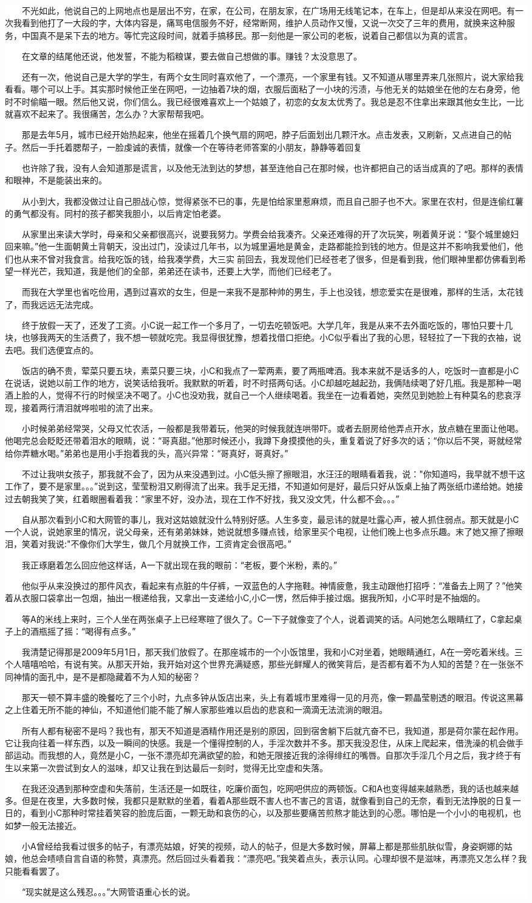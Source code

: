 　　不光如此，他说自己的上网地点也是层出不穷，在家，在公司，在朋友家，在广场用无线笔记本，在车上，但是却从来没在网吧。有一次我看到他打了一大段的字，大体内容是，痛骂电信服务不好，经常断网，维护人员动作又慢，又说一次交了三年的费用，就换来这种服务，中国真不是呆下去的地方。等忙完这段时间，就着手搞移民。那一刻他是一家公司的老板，说着自己都信以为真的谎言。

　　在文章的结尾他还说，他发誓，不能为稻粮谋，要去做自己想做的事。赚钱？太没意思了。

　　还有一次，他说自己是大学的学生，有两个女生同时喜欢他了，一个漂亮，一个家里有钱。又不知道从哪里弄来几张照片，说大家给我看看。哪个可以上手。其实那时候他正坐在网吧，一边抽着7块的烟，衣服后面粘了一小块的污渍，与他无关的姑娘坐在他的左右身旁，他时不时偷瞄一眼。然后他又说，你们信么。我已经很难喜欢上一个姑娘了，初恋的女友太优秀了。我总是忍不住拿出来跟其他女生比，一比就喜欢不起来了。我很痛苦，怎么办？大家帮帮我吧。

　　那是去年5月，城市已经开始热起来，他坐在摇着几个换气扇的网吧，脖子后面划出几颗汗水。点击发表，又刷新，又点进自己的帖子。然后一手托着腮帮子，一脸虔诚的表情，就像一个在等待老师答案的小朋友，静静等着回复

　　也许除了我，没有人会知道那是谎言，以及他无法到达的梦想，甚至连他自己在那时候，也许都把自己的话当成真的了吧。那样的表情和眼神，不是能装出来的。

　　从小到大，我都没做过让自己胆战心惊，觉得紧张不已的事，先是怕给家里惹麻烦，而且自己胆子也不大。家里在农村，但是连偷红薯的勇气都没有。同村的孩子都笑我胆小，以后肯定怕老婆。

　　从家里出来读大学时，母亲和父亲都很高兴，说要我努力。学费会给我凑齐。父亲还难得的开了次玩笑，咧着黄牙说：“娶个城里媳妇回来嘛。”他一生面朝黄土背朝天，没出过门，没读过几年书，以为城里遍地是黄金，走路都能捡到钱的地方。但是这并不影响我爱他们，他们也从来不曾对我食言。给我吃饭的钱，给我凑学费，大三实 前回去，我发现他们已经苍老了很多，但是看到我，他们眼神里都仿佛看到希望一样光芒，我知道，我是他们的全部，弟弟还在读书，还要上大学，而他们已经老了。

　　而我在大学里也省吃俭用，遇到过喜欢的女生，但是一来我不是那种帅的男生，手上也没钱，想恋爱实在是很难，那样的生活，太花钱了，而我远远无法完成。

　　终于放假一天了，还发了工资。小C说一起工作一个多月了，一切去吃顿饭吧。大学几年，我是从来不去外面吃饭的，哪怕只要十几块，也够我两天的生活费了，我不想一顿就吃完。我显得很犹豫，想着找借口拒绝。小C似乎看出了我的心思，轻轻拉了一下我的衣袖，说去吧。我们选便宜点的。

　　饭店的确不贵，荤菜只要五块，素菜只要三块，小C和我点了一荤两素，要了两瓶啤酒。我本来就不是话多的人，吃饭时一直都是小C在说话，说她以前工作的地方，说笑话给我听。我默默的听着，时不时搭两句话。小C却越吃越起劲，我俩陆续喝了好几瓶。我是那种一喝酒上脸的人，觉得不行的时候坚决不喝了。小C也没劝我，就自己一个人继续喝着。我坐在一边看着她，突然见到她脸上有种莫名的悲哀浮现，接着两行清泪就哗啦啦的流了出来。

　　小时候弟弟经常哭，父母又忙农活，一般都是我带着玩，他哭的时候我就连哄带吓。或者去厨房给他弄点开水，放点糖在里面让他喝。他喝完总会眨眨还带着泪水的眼睛，说：“哥真甜。”他那时候还小，我蹲下身摸摸他的头，重复着说了好多次的话；“你以后不哭，哥就经常给你弄糖水喝。”弟弟也是用小手抱着我的头，高兴异常：“哥真好，哥真好。”

　　不过让我哄女孩子，那我就不会了，因为从来没遇到过。小C低头擦了擦眼泪，水汪汪的眼睛看着我，说："你知道吗，我早就不想干这工作了，要不是家里。。。”说到这，莹莹粉泪又刷得流了出来。我手足无措，不知道如何是好，最后只好从饭桌上抽了两张纸巾递给她。她接过去朝我笑了笑，红着眼圈看着我：“家里不好，没办法，现在工作不好找，我又没文凭，什么都不会。。。”

　　自从那次看到小C和大网管的事儿，我对这姑娘就没什么特别好感。人生多变，最忌讳的就是吐露心声，被人抓住弱点。那天就是小C一个人说，说她家里的情况，说父母亲，还有弟弟妹妹，她说就想多赚点钱，给家里买个电视，让他们晚上也多点乐趣。末了她又擦了擦眼泪，笑着对我说:"不像你们大学生，做几个月就换工作，工资肯定会很高吧。”

　　我正琢磨着怎么回应他这样话，A一下就出现在我的眼前：“老板，要个米粉，素的。”

　　他似乎从来没换过的那件风衣，看起来有点脏的牛仔裤，一双蓝色的人字拖鞋。神情疲惫，我主动跟他打招呼：“准备去上网了？”他笑着从衣服口袋拿出一包烟，抽出一根递给我，又拿出一支递给小C,小C一愣，然后伸手接过烟。据我所知，小C平时是不抽烟的。

　　等A的米线上来时，三个人坐在两张桌子上已经寒暄了很久了。C一下子就像变了个人，说着调笑的话。A问她怎么眼睛红了，C拿起桌子上的酒瓶摇了摇：“喝得有点多。”

　　我清楚记得那是2009年5月1日，那天我们放假了。在那座城市的一个小饭馆里，我和小C对坐着，她眼睛通红，A在一旁吃着米线。三个人嘻嘻哈哈，有说有笑。从那天开始，我开始对这个世界充满疑惑，那些光鲜耀人的微笑背后，是否都有着不为人知的苦楚？在一张张不同神情的面孔中，是不是都隐藏着不为人知的秘密？

　　那天一顿不算丰盛的晚餐吃了三个小时，九点多钟从饭店出来，头上有着城市里难得一见的月亮，像一颗晶莹剔透的眼泪。传说这黑幕之上住着无所不能的神仙，不知道他们能不能了解人家那些难以启齿的悲哀和一滴滴无法流淌的眼泪。

　　所有人都有秘密不是吗？我也有，那天不知道是酒精作用还是别的原因，回到宿舍躺下后就亢奋不已，我知道，那是荷尔蒙在起作用。它让我向往着一样东西，以及一瞬间的快感。我是一个懂得控制的人，手淫次数并不多。那天我没忍住，从床上爬起来，借洗澡的机会做手部运动。而我想的人，竟然是小C，一张不漂亮却充满欲望的脸，和她无限接近我的涂得绯红的嘴唇。自那次手淫几个月之后，我才终于有生以来第一次尝试到女人的滋味，却又让我在到达最后一刻时，觉得无比空虚和失落。

　　在我还没遇到那种空虚和失落前，生活还是一如既往，吃廉价面包，吃网吧供应的两顿饭。C和A也变得越来越熟悉，我的话也越来越多。但是在夜里，大多数时候，我都只是默默的坐着，看着A那些既不害人也不害己的言语，就像看到自己的无奈，看到无法挣脱的日复一日的，看到小C那种时常挂着笑容的脸庞后面，一颗无助和哀伤的心，以及那些要痛苦煎熬才能达到的心愿。哪怕是一个小小的电视机，也如梦一般无法接近。

　　小A曾经给我看过很多的帖子，有漂亮姑娘，好笑的视频，动人的帖子，但是大多数时候，屏幕上都是那些肌肤似雪，身姿婀娜的姑娘，他总会啧啧自言自语的称赞，真漂亮。然后回过头看着我：“漂亮吧。”我笑着点头，表示认同。心理却很不是滋味，再漂亮又怎么样？我只能看看罢了。

　　“现实就是这么残忍。。。”大网管语重心长的说。
